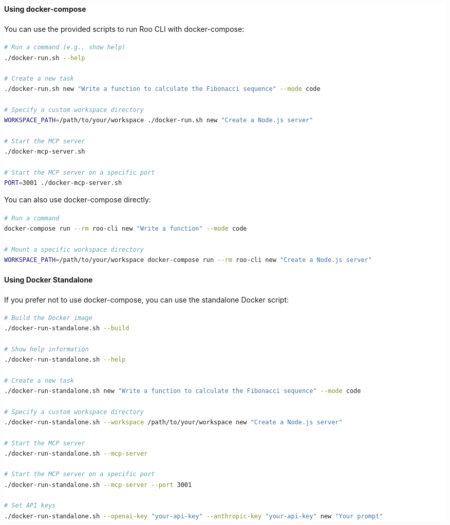 #### Using docker-compose

You can use the provided scripts to run Roo CLI with docker-compose:

```bash
# Run a command (e.g., show help)
./docker-run.sh --help

# Create a new task
./docker-run.sh new "Write a function to calculate the Fibonacci sequence" --mode code

# Specify a custom workspace directory
WORKSPACE_PATH=/path/to/your/workspace ./docker-run.sh new "Create a Node.js server"

# Start the MCP server
./docker-mcp-server.sh

# Start the MCP server on a specific port
PORT=3001 ./docker-mcp-server.sh
```

You can also use docker-compose directly:

```bash
# Run a command
docker-compose run --rm roo-cli new "Write a function" --mode code

# Mount a specific workspace directory
WORKSPACE_PATH=/path/to/your/workspace docker-compose run --rm roo-cli new "Create a Node.js server"
```

#### Using Docker Standalone

If you prefer not to use docker-compose, you can use the standalone Docker script:

```bash
# Build the Docker image
./docker-run-standalone.sh --build

# Show help information
./docker-run-standalone.sh --help

# Create a new task
./docker-run-standalone.sh new "Write a function to calculate the Fibonacci sequence" --mode code

# Specify a custom workspace directory
./docker-run-standalone.sh --workspace /path/to/your/workspace new "Create a Node.js server"

# Start the MCP server
./docker-run-standalone.sh --mcp-server

# Start the MCP server on a specific port
./docker-run-standalone.sh --mcp-server --port 3001

# Set API keys
./docker-run-standalone.sh --openai-key "your-api-key" --anthropic-key "your-api-key" new "Your prompt"
```
